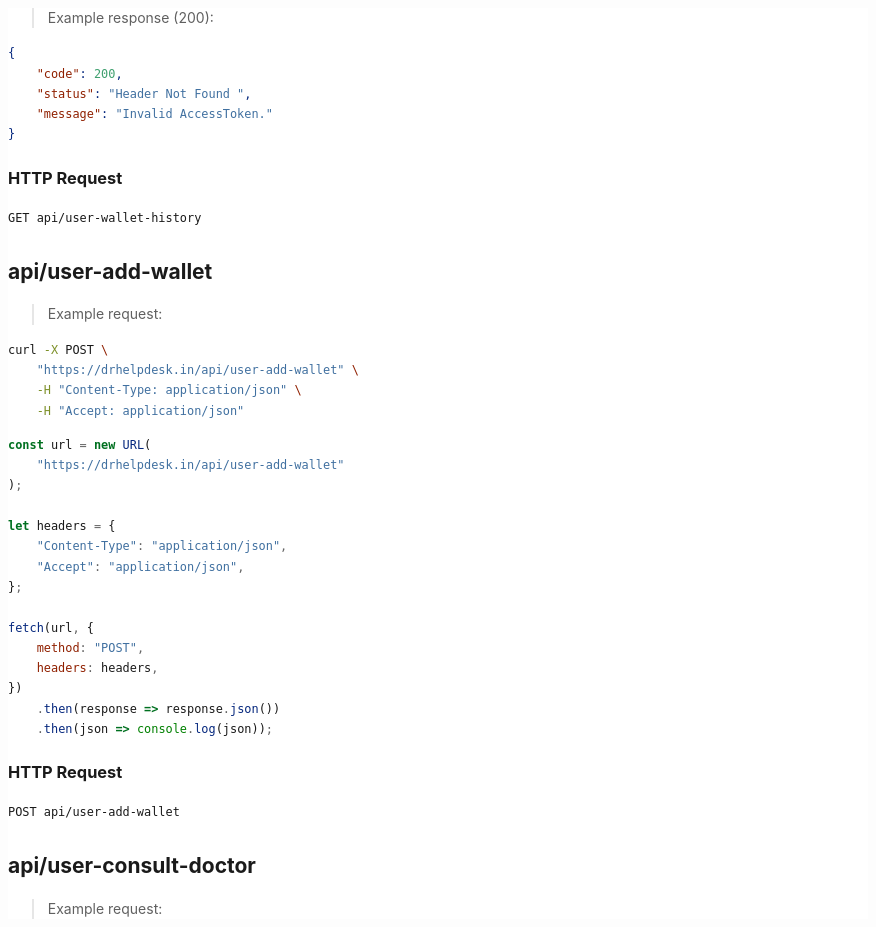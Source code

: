 ```javascript
```


> Example response (200):

```json
{
    "code": 200,
    "status": "Header Not Found ",
    "message": "Invalid AccessToken."
}
```

### HTTP Request
`GET api/user-wallet-history`





## api/user-add-wallet
> Example request:

```bash
curl -X POST \
    "https://drhelpdesk.in/api/user-add-wallet" \
    -H "Content-Type: application/json" \
    -H "Accept: application/json"
```

```javascript
const url = new URL(
    "https://drhelpdesk.in/api/user-add-wallet"
);

let headers = {
    "Content-Type": "application/json",
    "Accept": "application/json",
};

fetch(url, {
    method: "POST",
    headers: headers,
})
    .then(response => response.json())
    .then(json => console.log(json));
```



### HTTP Request
`POST api/user-add-wallet`





## api/user-consult-doctor
> Example request:
